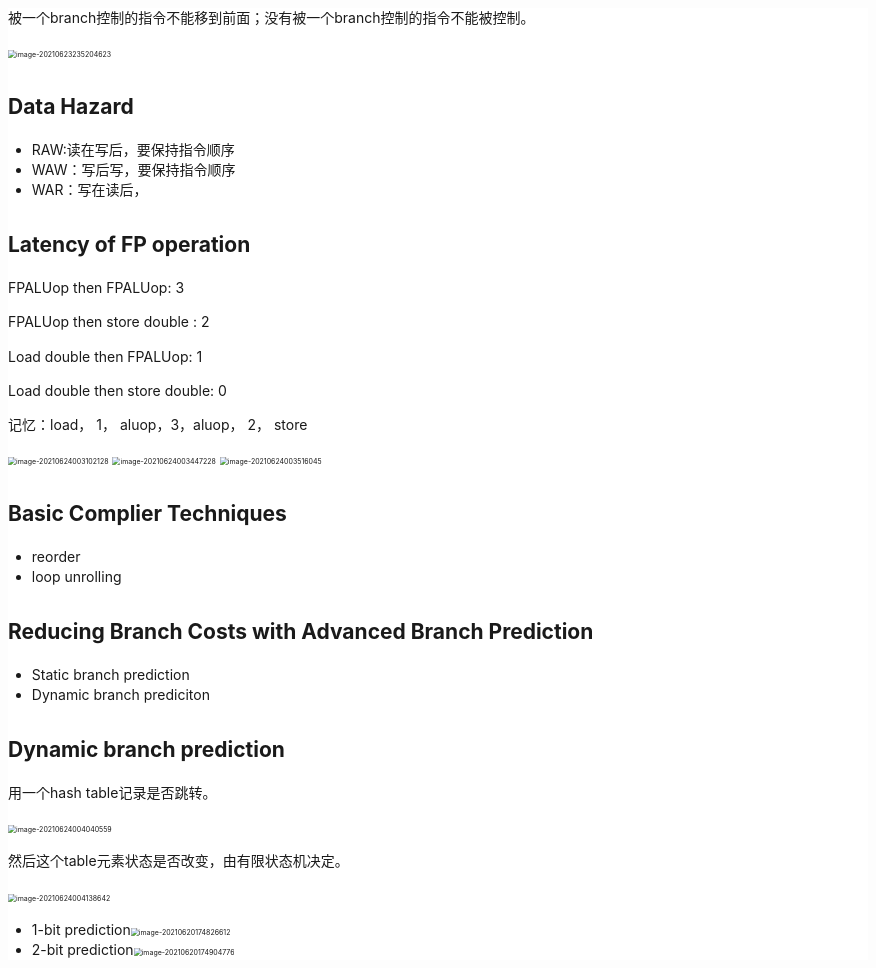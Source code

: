 被一个branch控制的指令不能移到前面；没有被一个branch控制的指令不能被控制。

<img src="/Users/yanjieze/Library/Application Support/typora-user-images/image-20210623235204623.png" alt="image-20210623235204623" style="zoom:50%;" />

## Data Hazard

- RAW:读在写后，要保持指令顺序
- WAW：写后写，要保持指令顺序
- WAR：写在读后，

## Latency of FP operation

FPALUop then FPALUop: 3

FPALUop then store double : 2

Load double then FPALUop: 1

Load double then store double: 0

记忆：load， 1， aluop，3，aluop， 2， store 

<img src="/Users/yanjieze/Library/Application Support/typora-user-images/image-20210624003102128.png" alt="image-20210624003102128" style="zoom:50%;" />

<img src="/Users/yanjieze/Library/Application Support/typora-user-images/image-20210624003447228.png" alt="image-20210624003447228" style="zoom:50%;" />

<img src="/Users/yanjieze/Library/Application Support/typora-user-images/image-20210624003516045.png" alt="image-20210624003516045" style="zoom:50%;" />

## Basic Complier Techniques

- reorder
- loop unrolling

## Reducing Branch Costs with Advanced Branch Prediction

- Static branch prediction
- Dynamic branch prediciton

## Dynamic branch prediction

用一个hash table记录是否跳转。

<img src="/Users/yanjieze/Library/Application Support/typora-user-images/image-20210624004040559.png" alt="image-20210624004040559" style="zoom:50%;" />

然后这个table元素状态是否改变，由有限状态机决定。

<img src="/Users/yanjieze/Library/Application Support/typora-user-images/image-20210624004138642.png" alt="image-20210624004138642" style="zoom:50%;" />

- 1-bit prediction<img src="/Users/yanjieze/Library/Application Support/typora-user-images/image-20210620174826612.png" alt="image-20210620174826612" style="zoom:50%;" />
- 2-bit prediction<img src="/Users/yanjieze/Library/Application Support/typora-user-images/image-20210620174904776.png" alt="image-20210620174904776" style="zoom:50%;" />
